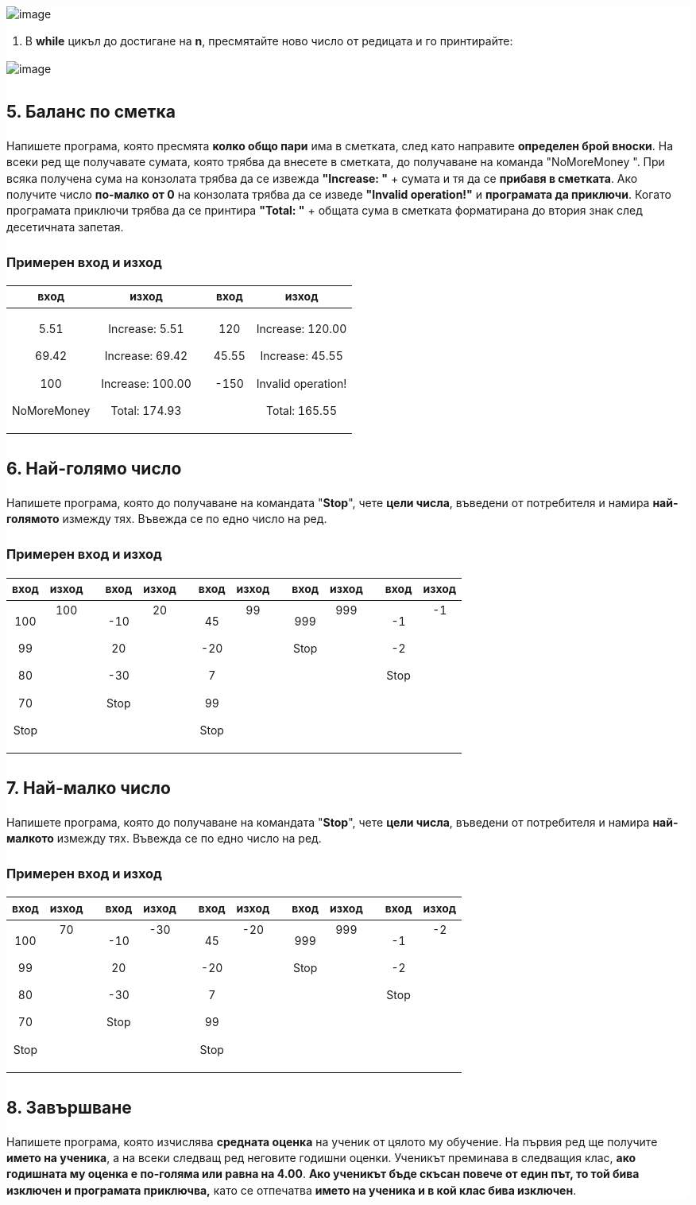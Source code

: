   ![image](https://user-images.githubusercontent.com/67644402/140967648-05b5608a-1d97-410f-93e8-2406f21d74ad.png)

1. В **while** цикъл до достигане на **n**, пресмятайте ново число от редицата и го принтирайте:

  ![image](https://user-images.githubusercontent.com/67644402/140967678-3f404c32-be8b-4723-9a92-8dabed9d3a59.png)

  ## 5. **Баланс по сметка**
  Напишете програма, която пресмята **колко общо пари** има в сметката, след като направите **определен брой вноски**. На всеки ред ще получавате сумата, която трябва да внесете в сметката, до получаване на команда  "NoMoreMoney ". При всяка получена сума на конзолата трябва да се извежда **"Increase: "** + сумата и тя да се **прибавя в сметката**. Ако получите число **по-малко от 0** на конзолата трябва да се изведе **"Invalid operation!"**  и **програмата да приключи**. Когато програмата приключи трябва да се принтира **"Total: "** + общата сума в сметката форматирана до втория знак след десетичната запетая. 
### **Примерен вход и изход**

|**вход**|**изход**||**вход**|**изход**|
| :-: | :-: | :-: | :-: | :-: |
|<p>5.51</p><p>69.42</p><p>100</p><p>NoMoreMoney</p>|<p>Increase: 5.51</p><p>Increase: 69.42</p><p>Increase: 100.00</p><p>Total: 174.93</p>||<p>120</p><p>45.55</p><p>-150</p>|<p>Increase: 120.00</p><p>Increase: 45.55</p><p>Invalid operation!</p><p>Total: 165.55</p>|
## 6. **Най-голямо число**
Напишете програма, която до получаване на командата "**Stop**", чете **цели числа**, въведени от потребителя и намира **най-голямото** измежду тях. Въвежда се по едно число на ред.

### **Примерен вход и изход**

|**вход**|**изход**||**вход**|**изход**||**вход**|**изход**||**вход**|**изход**||**вход**|**изход**|
| :-: | :-: | :-: | :-: | :-: | :-: | :-: | :-: | :-: | :-: | :-: | :-: | :-: | :-: |
|<p>100</p><p>99</p><p>80</p><p>70</p><p>Stop</p>|100||<p>-10</p><p>20</p><p>-30</p><p>Stop</p>|20||<p>45</p><p>-20</p><p>7</p><p>99</p><p>Stop</p>|99||<p>999</p><p>Stop</p>|999||<p>-1</p><p>-2</p><p>Stop</p>|-1|
## 7. **Най-малко число**
Напишете програма, която до получаване на командата "**Stop**", чете **цели числа**, въведени от потребителя и намира **най-малкото** измежду тях. Въвежда се по едно число на ред. 

### **Примерен вход и изход**

|**вход**|**изход**||**вход**|**изход**||**вход**|**изход**||**вход**|**изход**||**вход**|**изход**|
| :-: | :-: | :-: | :-: | :-: | :-: | :-: | :-: | :-: | :-: | :-: | :-: | :-: | :-: |
|<p>100</p><p>99</p><p>80</p><p>70</p><p>Stop</p>|70||<p>-10</p><p>20</p><p>-30</p><p>Stop</p>|-30||<p>45</p><p>-20</p><p>7</p><p>99</p><p>Stop</p>|-20||<p>999</p><p>Stop</p>|999||<p>-1</p><p>-2</p><p>Stop</p>|-2|
## 8. **Завършване**
Напишете програма, която изчислява **средната оценка** на ученик от цялото му обучение. На първия ред ще получите **името на ученика**, а на всеки следващ ред неговите годишни оценки. Ученикът преминава в следващия клас, **ако годишната му оценка е по-голяма или равна на 4.00**. **Ако ученикът бъде скъсан повече от един път, то той бива изключен и програмата приключва,** като се отпечатва **името на ученика и в кой клас бива изключен**.
